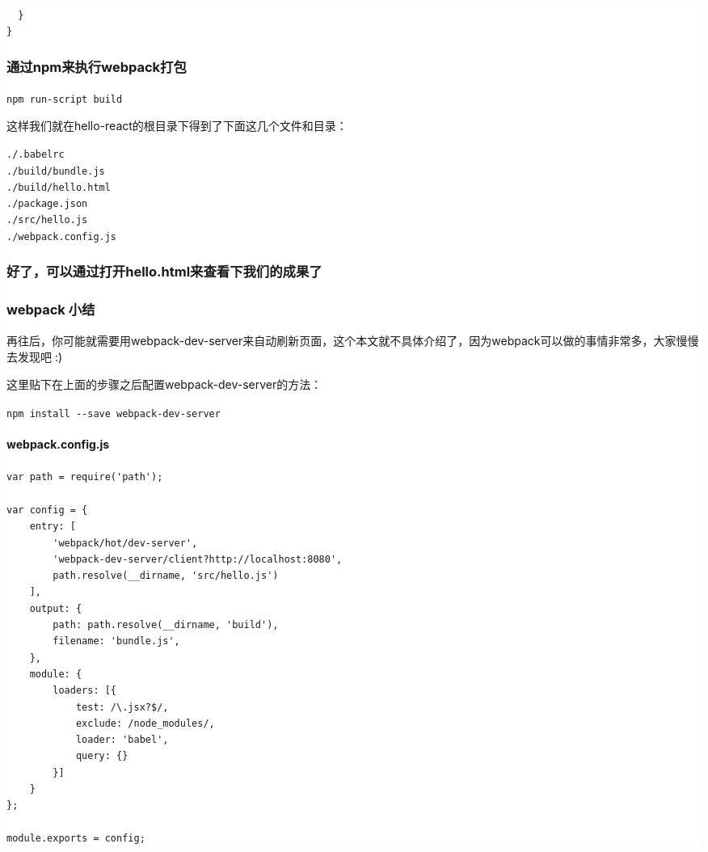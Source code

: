 ```
  }
}
```

### 通过npm来执行webpack打包
```
npm run-script build
```
这样我们就在hello-react的根目录下得到了下面这几个文件和目录：

```
./.babelrc
./build/bundle.js
./build/hello.html
./package.json
./src/hello.js
./webpack.config.js
```

### 好了，可以通过打开hello.html来查看下我们的成果了

### webpack 小结
再往后，你可能就需要用webpack-dev-server来自动刷新页面，这个本文就不具体介绍了，因为webpack可以做的事情非常多，大家慢慢去发现吧 :)

这里贴下在上面的步骤之后配置webpack-dev-server的方法：

```
npm install --save webpack-dev-server
```

#### webpack.config.js
```
var path = require('path');

var config = {
    entry: [
        'webpack/hot/dev-server',
        'webpack-dev-server/client?http://localhost:8080',
        path.resolve(__dirname, 'src/hello.js')
    ],
    output: {
        path: path.resolve(__dirname, 'build'),
        filename: 'bundle.js',
    },
    module: {
        loaders: [{
            test: /\.jsx?$/,
            exclude: /node_modules/, 
            loader: 'babel',
            query: {}
        }]
    }
};

module.exports = config;
```
